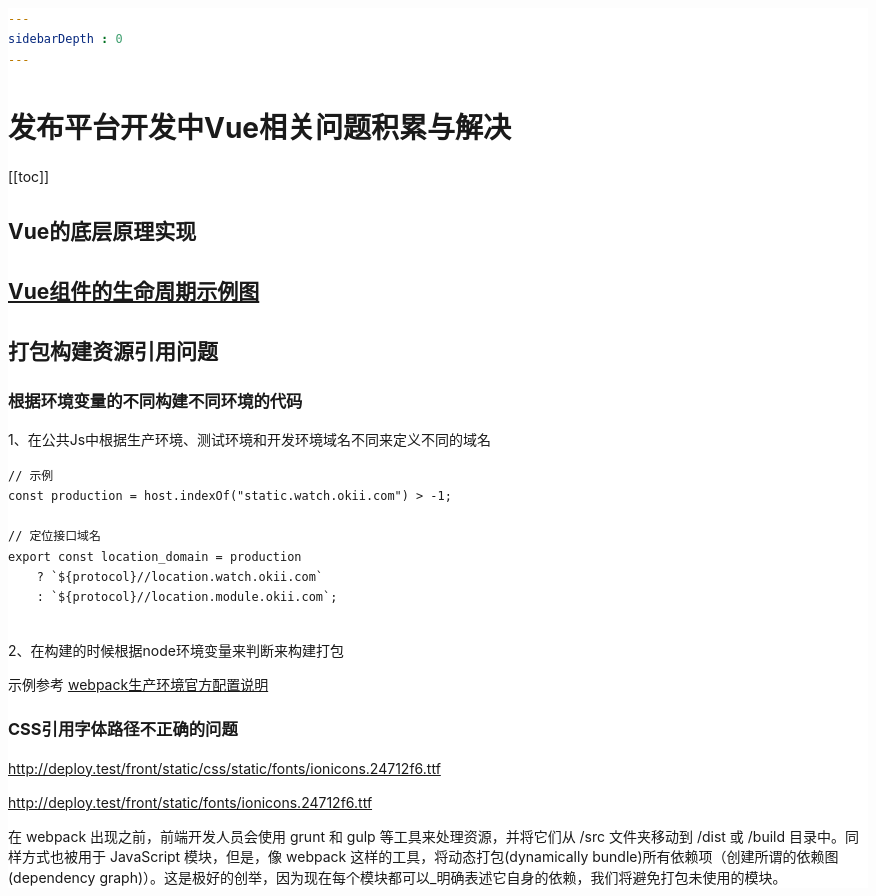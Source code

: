 ```yaml
---
sidebarDepth : 0
---
```


# 发布平台开发中Vue相关问题积累与解决

[[toc]]

## Vue的底层原理实现 

## [Vue组件的生命周期示例图](https://cn.vuejs.org/v2/guide/instance.html#%E7%94%9F%E5%91%BD%E5%91%A8%E6%9C%9F%E5%9B%BE%E7%A4%BA)

## 打包构建资源引用问题

### 根据环境变量的不同构建不同环境的代码

1、在公共Js中根据生产环境、测试环境和开发环境域名不同来定义不同的域名



```
// 示例
const production = host.indexOf("static.watch.okii.com") > -1;

// 定位接口域名
export const location_domain = production
    ? `${protocol}//location.watch.okii.com`
    : `${protocol}//location.module.okii.com`;
    
```


2、在构建的时候根据node环境变量来判断来构建打包

示例参考
[webpack生产环境官方配置说明](https://www.webpackjs.com/guides/production/#%E9%85%8D%E7%BD%AE)




### CSS引用字体路径不正确的问题

http://deploy.test/front/static/css/static/fonts/ionicons.24712f6.ttf


http://deploy.test/front/static/fonts/ionicons.24712f6.ttf


在 webpack 出现之前，前端开发人员会使用 grunt 和 gulp 等工具来处理资源，并将它们从 /src 文件夹移动到 /dist 或 /build 目录中。同样方式也被用于 JavaScript 模块，但是，像 webpack 这样的工具，将动态打包(dynamically bundle)所有依赖项（创建所谓的依赖图(dependency graph)）。这是极好的创举，因为现在每个模块都可以_明确表述它自身的依赖，我们将避免打包未使用的模块。
